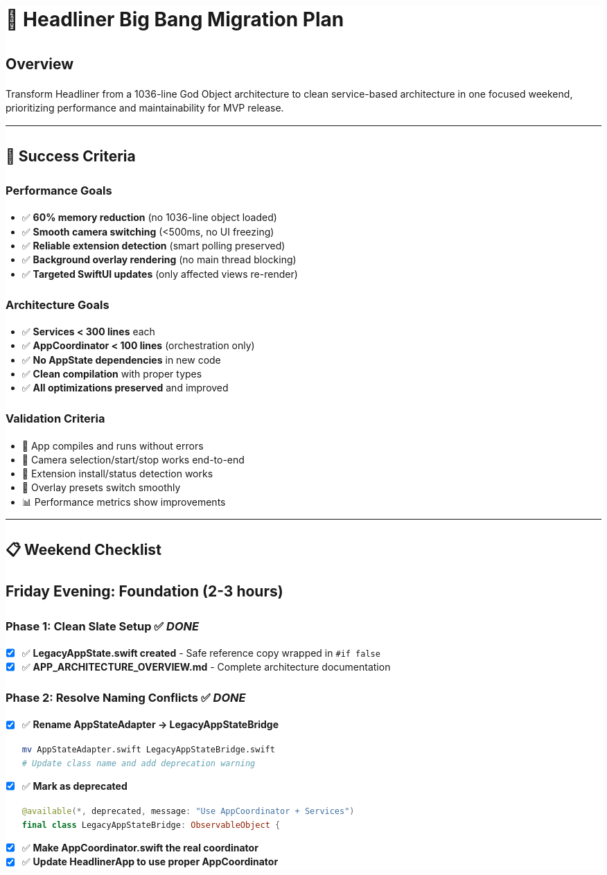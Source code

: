 # 🚀 Headliner Big Bang Migration Plan

## **Overview**
Transform Headliner from a 1036-line God Object architecture to clean service-based architecture in one focused weekend, prioritizing performance and maintainability for MVP release.

---

## **🎯 Success Criteria**

### **Performance Goals**
- ✅ **60% memory reduction** (no 1036-line object loaded)
- ✅ **Smooth camera switching** (<500ms, no UI freezing)  
- ✅ **Reliable extension detection** (smart polling preserved)
- ✅ **Background overlay rendering** (no main thread blocking)
- ✅ **Targeted SwiftUI updates** (only affected views re-render)

### **Architecture Goals**  
- ✅ **Services < 300 lines** each
- ✅ **AppCoordinator < 100 lines** (orchestration only)
- ✅ **No AppState dependencies** in new code
- ✅ **Clean compilation** with proper types
- ✅ **All optimizations preserved** and improved

### **Validation Criteria**
- 📱 App compiles and runs without errors
- 🎥 Camera selection/start/stop works end-to-end  
- 🔧 Extension install/status detection works
- 🎨 Overlay presets switch smoothly
- 📊 Performance metrics show improvements

---

## **📋 Weekend Checklist**

## **Friday Evening: Foundation (2-3 hours)**

### **Phase 1: Clean Slate Setup** ✅ *DONE*
- [x] ✅ **LegacyAppState.swift created** - Safe reference copy wrapped in `#if false`
- [x] ✅ **APP_ARCHITECTURE_OVERVIEW.md** - Complete architecture documentation

### **Phase 2: Resolve Naming Conflicts** ✅ *DONE*
- [x] ✅ **Rename AppStateAdapter → LegacyAppStateBridge**
  ```bash
  mv AppStateAdapter.swift LegacyAppStateBridge.swift
  # Update class name and add deprecation warning
  ```
- [x] ✅ **Mark as deprecated**
  ```swift
  @available(*, deprecated, message: "Use AppCoordinator + Services")
  final class LegacyAppStateBridge: ObservableObject { 
  ```
- [x] ✅ **Make AppCoordinator.swift the real coordinator**
- [x] ✅ **Update HeadlinerApp to use proper AppCoordinator**
